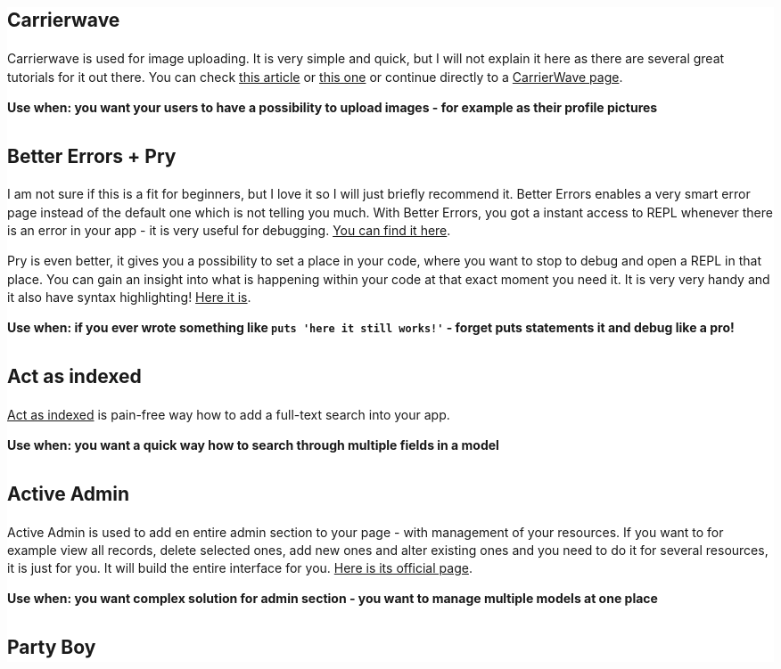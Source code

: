 ## Carrierwave

Carrierwave is used for image uploading. It is very simple and quick,
but I will not explain it here as there are several great tutorials for
it out there. You can check [this
article](http://www.sitepoint.com/processing-images-with-carrierwave/)
or [this
one](https://blog.engineyard.com/2011/a-gentle-introduction-to-carrierwave)
or continue directly to a [CarrierWave
page](https://github.com/carrierwaveuploader/carrierwave).

**Use when: you want your users to have a possibility to upload images -
for example as their profile pictures**

## Better Errors + Pry

I am not sure if this is a fit for beginners, but I love it so I will just
briefly recommend it. Better Errors enables a very smart error page
instead of the default one which is not telling you much. With Better
Errors, you got a instant access to REPL whenever there is an error in
your app - it is very useful for debugging. [You can find it
here](https://github.com/charliesome/better_errors).

Pry is even better, it gives you a possibility to set a place in your
code, where you want to stop to debug and open a REPL in that place. You
can gain an insight into what is happening within your code at that
exact moment you need it. It is very very handy and it also have syntax
highlighting! [Here it is](http://pryrepl.org/).

**Use when: if you ever wrote something like `puts 'here it still
works!'` - forget puts statements it and debug like a pro!**

## Act as indexed

[Act as indexed](https://github.com/dougal/acts_as_indexed) is pain-free
way how to add a full-text search into your app. 

**Use when: you want a quick way how to search through multiple fields in a model**

## Active Admin

Active Admin is used to add en entire admin section to your page - with
management of your resources. If you want to for example view all
records, delete selected ones, add new ones and alter existing ones and
you need to do it for several resources, it is just for you. It will
build the entire interface for you. [Here is its official
page](http://activeadmin.info/).

**Use when: you want complex solution for admin section - you want to
manage multiple models at one place**

## Party Boy
